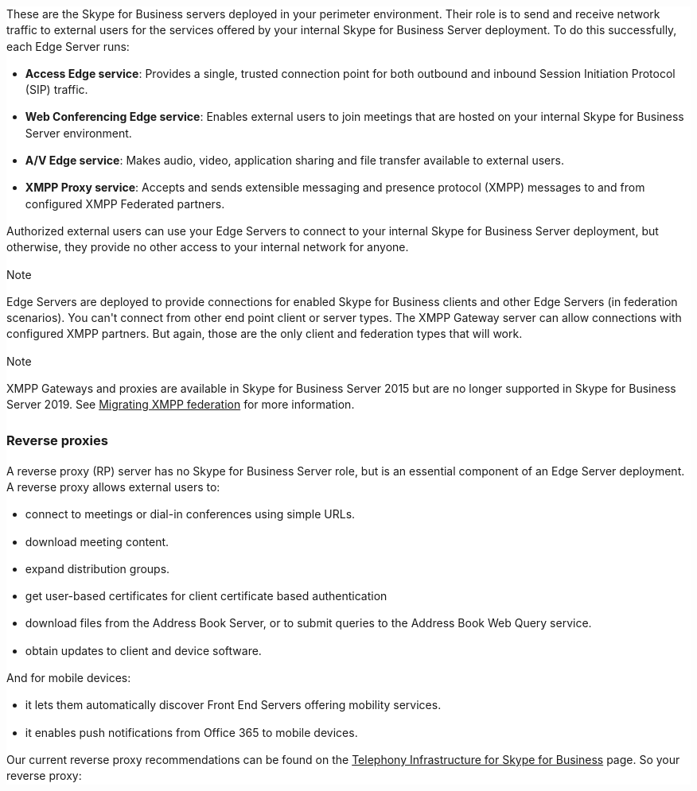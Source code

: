 These are the Skype for Business servers deployed in your perimeter environment. Their role is to send and receive network traffic to external users for the services offered by your internal Skype for Business Server deployment. To do this successfully, each Edge Server runs:
  
- **Access Edge service**: Provides a single, trusted connection point for both outbound and inbound Session Initiation Protocol (SIP) traffic.
    
- **Web Conferencing Edge service**: Enables external users to join meetings that are hosted on your internal Skype for Business Server environment.
    
- **A/V Edge service**: Makes audio, video, application sharing and file transfer available to external users.
    
- **XMPP Proxy service**: Accepts and sends extensible messaging and presence protocol (XMPP) messages to and from configured XMPP Federated partners.
    
Authorized external users can use your Edge Servers to connect to your internal Skype for Business Server deployment, but otherwise, they provide no other access to your internal network for anyone.
  
> [!NOTE]
> Edge Servers are deployed to provide connections for enabled Skype for Business clients and other Edge Servers (in federation scenarios). You can't connect from other end point client or server types. The XMPP Gateway server can allow connections with configured XMPP partners. But again, those are the only client and federation types that will work. 

> [!NOTE]
> XMPP Gateways and proxies are available in Skype for Business Server 2015 but are no longer supported in Skype for Business Server 2019. See [Migrating XMPP federation](../../../SfBServer2019/migration/migrating-xmpp-federation.md) for more information.
  
### Reverse proxies
<a name="ReverseProxies"> </a>

A reverse proxy (RP) server has no Skype for Business Server role, but is an essential component of an Edge Server deployment. A reverse proxy allows external users to:
  
- connect to meetings or dial-in conferences using simple URLs.
    
- download meeting content.
    
- expand distribution groups.
    
- get user-based certificates for client certificate based authentication
    
- download files from the Address Book Server, or to submit queries to the Address Book Web Query service.
    
- obtain updates to client and device software.
    
And for mobile devices:
  
- it lets them automatically discover Front End Servers offering mobility services.
    
- it enables push notifications from Office 365 to mobile devices.
    
Our current reverse proxy recommendations can be found on the [Telephony Infrastructure for Skype for Business](https://docs.microsoft.com/SkypeForBusiness/certification/infra-gateways) page. So your reverse proxy:
  